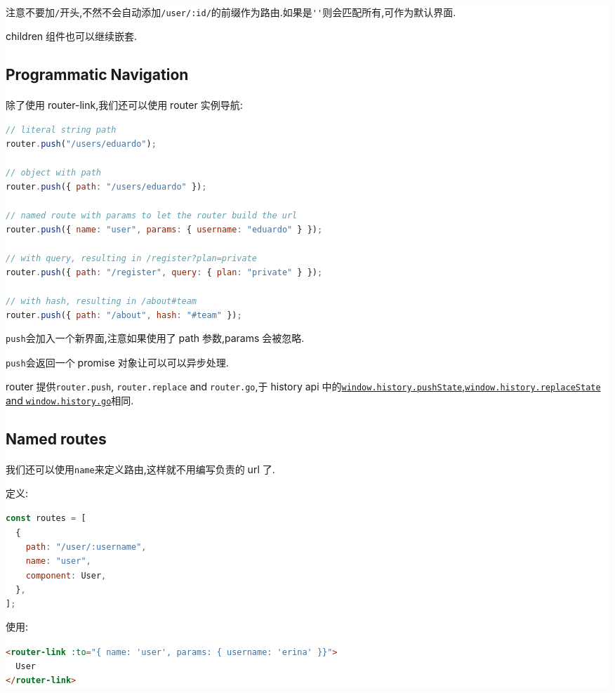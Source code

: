 注意不要加`/`开头,不然不会自动添加`/user/:id/`的前缀作为路由.如果是`''`则会匹配所有,可作为默认界面.

children 组件也可以继续嵌套.

## Programmatic Navigation

除了使用 router-link,我们还可以使用 router 实例导航:

```js
// literal string path
router.push("/users/eduardo");

// object with path
router.push({ path: "/users/eduardo" });

// named route with params to let the router build the url
router.push({ name: "user", params: { username: "eduardo" } });

// with query, resulting in /register?plan=private
router.push({ path: "/register", query: { plan: "private" } });

// with hash, resulting in /about#team
router.push({ path: "/about", hash: "#team" });
```

`push`会加入一个新界面,注意如果使用了 path 参数,params 会被忽略.

`push`会返回一个 promise 对象让可以可以异步处理.

router 提供`router.push`, `router.replace` and `router.go`,于 history api 中的[`window.history.pushState`,`window.history.replaceState` and `window.history.go`](https://developer.mozilla.org/en-US/docs/Web/API/History)相同.

## Named routes

我们还可以使用`name`来定义路由,这样就不用编写负责的 url 了.

定义:

```js
const routes = [
  {
    path: "/user/:username",
    name: "user",
    component: User,
  },
];
```

使用:

```html
<router-link :to="{ name: 'user', params: { username: 'erina' }}">
  User
</router-link>
```
